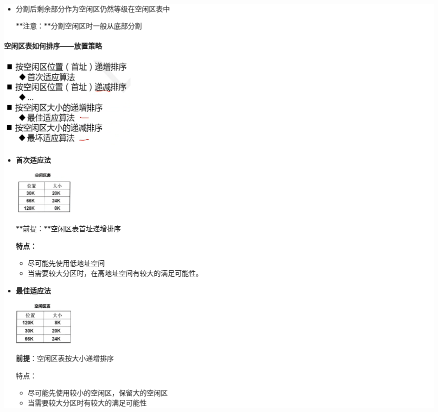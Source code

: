   - 分割后剩余部分作为空闲区仍然等级在空闲区表中 

    **注意：**分割空闲区时一般从底部分割

#### **空闲区表如何排序——放置策略**

![image-20200326173716573](操作系统概述.assets/image-20200326173716573.png)

- **首次适应法**

  <img src="操作系统概述.assets/image-20200326174032228.png" alt="image-20200326174032228" style="zoom:50%;" />

  **前提：**空闲区表首址递增排序

  **特点：**

  - 尽可能先使用低地址空间
  - 当需要较大分区时，在高地址空间有较大的满足可能性。

- **最佳适应法**

  <img src="操作系统概述.assets/image-20200326174225796.png" alt="image-20200326174225796" style="zoom:50%;" />

  **前提**：空闲区表按大小递增排序

  特点：

  - 尽可能先使用较小的空闲区，保留大的空闲区
  - 当需要较大分区时有较大的满足可能性
